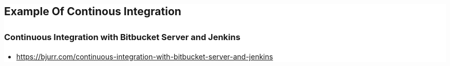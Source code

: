 
## Example Of Continous Integration
### Continuous Integration with Bitbucket Server and Jenkins

- https://bjurr.com/continuous-integration-with-bitbucket-server-and-jenkins


